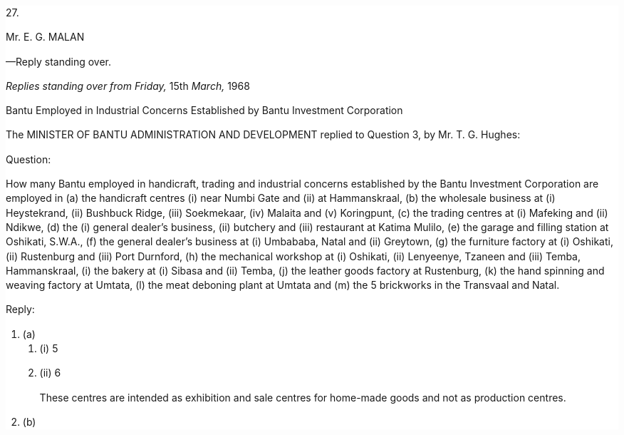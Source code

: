 </answer>

<question by="#malan" to="#minister">

<num>27.</num>

<from>Mr. E. G. MALAN</from>

<p>&#x2014;Reply standing over.</p>

</question>

</writtenStatements>

<p><i>Replies standing over from Friday,</i> 15th <i>March,</i> 1968</p>

<writtenStatements>

<heading>Bantu Employed in Industrial Concerns Established by Bantu Investment Corporation</heading>

<p>The MINISTER OF BANTU ADMINISTRATION AND DEVELOPMENT replied to Question 3, by Mr. T. G. Hughes:</p>

<question by="#hughes">

<heading>Question:</heading>

<p>How many Bantu employed in handicraft, trading and industrial concerns established by the Bantu Investment Corporation are employed in (a) the handicraft centres (i) near Numbi Gate and (ii) at Hammanskraal, (b) the wholesale business at (i) Heystekrand, (ii) Bushbuck Ridge, (iii) Soekmekaar, (iv) Malaita and (v) Koringpunt, (c) the trading centres at (i) Mafeking and (ii) Ndikwe, (d) the (i) general dealer&#x2019;s business, (ii) butchery and (iii) restaurant at Katima Mulilo, (e) the garage and filling station at Oshikati, S.W.A., (f) the general dealer&#x2019;s business at (i) Umbababa, Natal and (ii) Greytown, (g) the furniture factory at (i) Oshikati, (ii) Rustenburg and (iii) Port Durnford, (h) the mechanical workshop at (i) Oshikati, (ii) Lenyeenye, Tzaneen and (iii) Temba, Hammanskraal, (i) the bakery at (i) Sibasa and (ii) Temba, (j) the leather goods factory at Rustenburg, (k) the hand spinning and weaving factory at Umtata, (l) the meat deboning plant at Umtata and (m) the 5 brickworks in the Transvaal and Natal.</p>

</question>

<answer by="#minister_of_bantu_administration_and_development">

<heading>Reply:</heading>

<ol>

<li>(a)

<ol>

<li>(i) 5</li>

<li><p>(ii) 6</p>

<p>These centres are intended as exhibition and sale centres for home-made goods and not as production centres.</p></li></ol></li>

<li>(b)

<ol>

